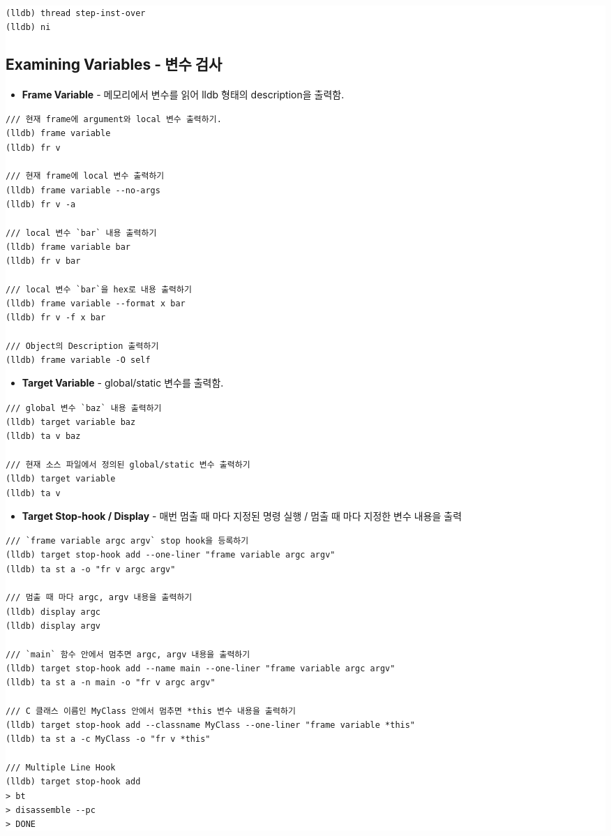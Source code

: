 ```
(lldb) thread step-inst-over
(lldb) ni
```

## **Examining Variables** - 변수 검사

* **Frame Variable** - 메모리에서 변수를 읽어 lldb 형태의 description을 출력함.

```
/// 현재 frame에 argument와 local 변수 출력하기.
(lldb) frame variable
(lldb) fr v

/// 현재 frame에 local 변수 출력하기
(lldb) frame variable --no-args
(lldb) fr v -a

/// local 변수 `bar` 내용 출력하기
(lldb) frame variable bar
(lldb) fr v bar

/// local 변수 `bar`을 hex로 내용 출력하기
(lldb) frame variable --format x bar
(lldb) fr v -f x bar

/// Object의 Description 출력하기
(lldb) frame variable -O self
```

* **Target Variable** - global/static 변수를 출력함.

```
/// global 변수 `baz` 내용 출력하기
(lldb) target variable baz
(lldb) ta v baz

/// 현재 소스 파일에서 정의된 global/static 변수 출력하기
(lldb) target variable
(lldb) ta v
```

* **Target Stop-hook / Display** - 매번 멈출 때 마다 지정된 명령 실행 / 멈출 때 마다 지정한 변수 내용을 출력

```
/// `frame variable argc argv` stop hook을 등록하기
(lldb) target stop-hook add --one-liner "frame variable argc argv"
(lldb) ta st a -o "fr v argc argv"

/// 멈출 때 마다 argc, argv 내용을 출력하기
(lldb) display argc
(lldb) display argv

/// `main` 함수 안에서 멈추면 argc, argv 내용을 출력하기
(lldb) target stop-hook add --name main --one-liner "frame variable argc argv"
(lldb) ta st a -n main -o "fr v argc argv"

/// C 클래스 이름인 MyClass 안에서 멈추면 *this 변수 내용을 출력하기
(lldb) target stop-hook add --classname MyClass --one-liner "frame variable *this"
(lldb) ta st a -c MyClass -o "fr v *this"

/// Multiple Line Hook 
(lldb) target stop-hook add
> bt
> disassemble --pc
> DONE
```
